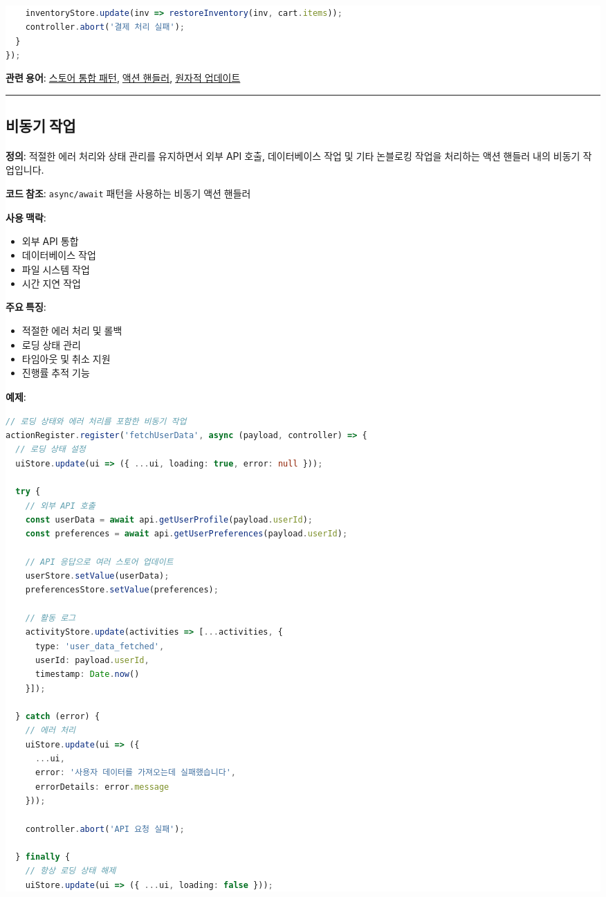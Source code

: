 ```typescript
    inventoryStore.update(inv => restoreInventory(inv, cart.items));
    controller.abort('결제 처리 실패');
  }
});
```

**관련 용어**: [스토어 통합 패턴](./core-concepts.md#스토어-통합-패턴), [액션 핸들러](./core-concepts.md#액션-핸들러), [원자적 업데이트](#원자적-업데이트)

---

## 비동기 작업

**정의**: 적절한 에러 처리와 상태 관리를 유지하면서 외부 API 호출, 데이터베이스 작업 및 기타 논블로킹 작업을 처리하는 액션 핸들러 내의 비동기 작업입니다.

**코드 참조**: `async/await` 패턴을 사용하는 비동기 액션 핸들러

**사용 맥락**:
- 외부 API 통합
- 데이터베이스 작업
- 파일 시스템 작업
- 시간 지연 작업

**주요 특징**:
- 적절한 에러 처리 및 롤백
- 로딩 상태 관리
- 타임아웃 및 취소 지원
- 진행률 추적 기능

**예제**:
```typescript
// 로딩 상태와 에러 처리를 포함한 비동기 작업
actionRegister.register('fetchUserData', async (payload, controller) => {
  // 로딩 상태 설정
  uiStore.update(ui => ({ ...ui, loading: true, error: null }));
  
  try {
    // 외부 API 호출
    const userData = await api.getUserProfile(payload.userId);
    const preferences = await api.getUserPreferences(payload.userId);
    
    // API 응답으로 여러 스토어 업데이트
    userStore.setValue(userData);
    preferencesStore.setValue(preferences);
    
    // 활동 로그
    activityStore.update(activities => [...activities, {
      type: 'user_data_fetched',
      userId: payload.userId,
      timestamp: Date.now()
    }]);
    
  } catch (error) {
    // 에러 처리
    uiStore.update(ui => ({ 
      ...ui, 
      error: '사용자 데이터를 가져오는데 실패했습니다',
      errorDetails: error.message 
    }));
    
    controller.abort('API 요청 실패');
    
  } finally {
    // 항상 로딩 상태 해제
    uiStore.update(ui => ({ ...ui, loading: false }));
```
